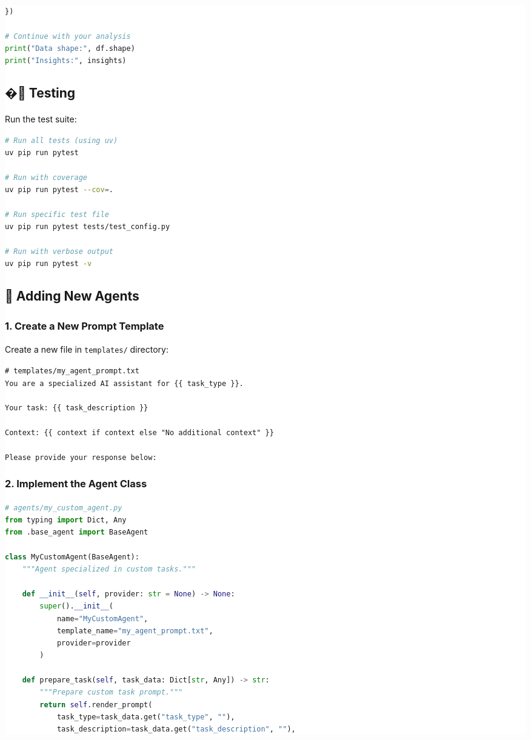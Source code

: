 ```python
})

# Continue with your analysis
print("Data shape:", df.shape)
print("Insights:", insights)
```

## �🧪 Testing

Run the test suite:

```bash
# Run all tests (using uv)
uv pip run pytest

# Run with coverage
uv pip run pytest --cov=.

# Run specific test file
uv pip run pytest tests/test_config.py

# Run with verbose output
uv pip run pytest -v
```

## 🔧 Adding New Agents

### 1. Create a New Prompt Template

Create a new file in `templates/` directory:

```text
# templates/my_agent_prompt.txt
You are a specialized AI assistant for {{ task_type }}.

Your task: {{ task_description }}

Context: {{ context if context else "No additional context" }}

Please provide your response below:
```

### 2. Implement the Agent Class

```python
# agents/my_custom_agent.py
from typing import Dict, Any
from .base_agent import BaseAgent

class MyCustomAgent(BaseAgent):
    """Agent specialized in custom tasks."""
    
    def __init__(self, provider: str = None) -> None:
        super().__init__(
            name="MyCustomAgent",
            template_name="my_agent_prompt.txt",
            provider=provider
        )
    
    def prepare_task(self, task_data: Dict[str, Any]) -> str:
        """Prepare custom task prompt."""
        return self.render_prompt(
            task_type=task_data.get("task_type", ""),
            task_description=task_data.get("task_description", ""),
```